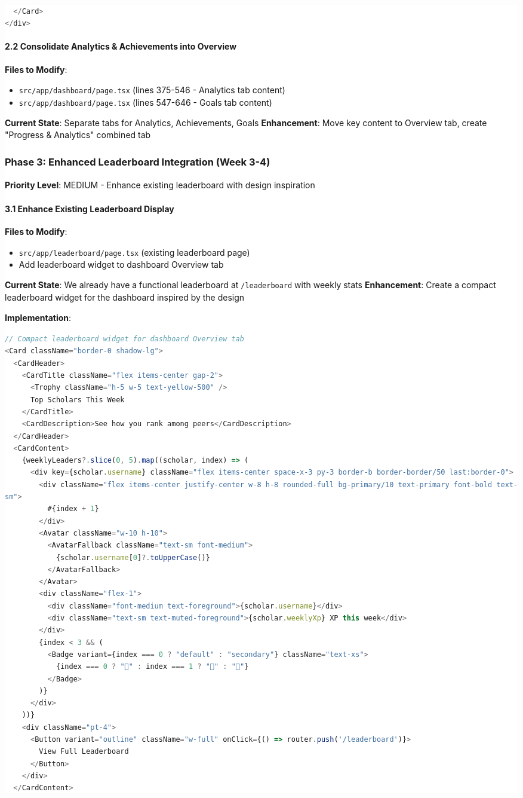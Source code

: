 ```typescript
  </Card>
</div>
```

#### 2.2 Consolidate Analytics & Achievements into Overview
**Files to Modify**:
- `src/app/dashboard/page.tsx` (lines 375-546 - Analytics tab content)
- `src/app/dashboard/page.tsx` (lines 547-646 - Goals tab content)

**Current State**: Separate tabs for Analytics, Achievements, Goals
**Enhancement**: Move key content to Overview tab, create "Progress & Analytics" combined tab

### Phase 3: Enhanced Leaderboard Integration (Week 3-4)
**Priority Level**: MEDIUM - Enhance existing leaderboard with design inspiration

#### 3.1 Enhance Existing Leaderboard Display
**Files to Modify**:
- `src/app/leaderboard/page.tsx` (existing leaderboard page)
- Add leaderboard widget to dashboard Overview tab

**Current State**: We already have a functional leaderboard at `/leaderboard` with weekly stats
**Enhancement**: Create a compact leaderboard widget for the dashboard inspired by the design

**Implementation**:
```typescript
// Compact leaderboard widget for dashboard Overview tab
<Card className="border-0 shadow-lg">
  <CardHeader>
    <CardTitle className="flex items-center gap-2">
      <Trophy className="h-5 w-5 text-yellow-500" />
      Top Scholars This Week
    </CardTitle>
    <CardDescription>See how you rank among peers</CardDescription>
  </CardHeader>
  <CardContent>
    {weeklyLeaders?.slice(0, 5).map((scholar, index) => (
      <div key={scholar.username} className="flex items-center space-x-3 py-3 border-b border-border/50 last:border-0">
        <div className="flex items-center justify-center w-8 h-8 rounded-full bg-primary/10 text-primary font-bold text-sm">
          #{index + 1}
        </div>
        <Avatar className="w-10 h-10">
          <AvatarFallback className="text-sm font-medium">
            {scholar.username[0]?.toUpperCase()}
          </AvatarFallback>
        </Avatar>
        <div className="flex-1">
          <div className="font-medium text-foreground">{scholar.username}</div>
          <div className="text-sm text-muted-foreground">{scholar.weeklyXp} XP this week</div>
        </div>
        {index < 3 && (
          <Badge variant={index === 0 ? "default" : "secondary"} className="text-xs">
            {index === 0 ? "🥇" : index === 1 ? "🥈" : "🥉"}
          </Badge>
        )}
      </div>
    ))}
    <div className="pt-4">
      <Button variant="outline" className="w-full" onClick={() => router.push('/leaderboard')}>
        View Full Leaderboard
      </Button>
    </div>
  </CardContent>
```